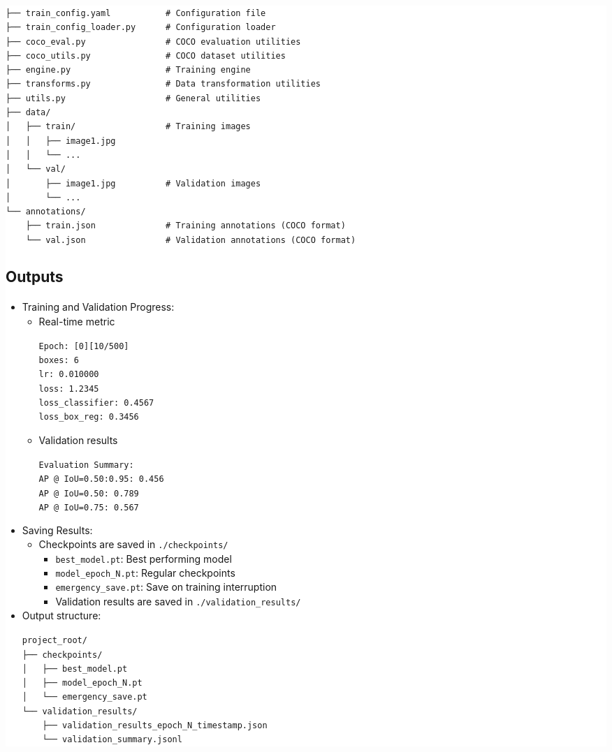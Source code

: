   ```
  ├── train_config.yaml           # Configuration file
  ├── train_config_loader.py      # Configuration loader
  ├── coco_eval.py                # COCO evaluation utilities
  ├── coco_utils.py               # COCO dataset utilities
  ├── engine.py                   # Training engine
  ├── transforms.py               # Data transformation utilities
  ├── utils.py                    # General utilities
  ├── data/
  │   ├── train/                  # Training images
  │   │   ├── image1.jpg
  │   │   └── ...
  │   └── val/
  │       ├── image1.jpg          # Validation images
  │       └── ...         
  └── annotations/
      ├── train.json              # Training annotations (COCO format)
      └── val.json                # Validation annotations (COCO format)
  ```

## **Outputs**

- Training and Validation Progress:
  - Real-time metric  
    ```
    Epoch: [0][10/500]
    boxes: 6
    lr: 0.010000
    loss: 1.2345
    loss_classifier: 0.4567
    loss_box_reg: 0.3456
    ```
  - Validation results 
    ```
    Evaluation Summary:
    AP @ IoU=0.50:0.95: 0.456
    AP @ IoU=0.50: 0.789
    AP @ IoU=0.75: 0.567
    ```
- Saving Results:
  - Checkpoints are saved in `./checkpoints/`
    - `best_model.pt`: Best performing model
    - `model_epoch_N.pt`: Regular checkpoints
    - `emergency_save.pt`: Save on training interruption
    - Validation results are saved in `./validation_results/`
- Output structure:
  ```
  project_root/
  ├── checkpoints/
  │   ├── best_model.pt
  │   ├── model_epoch_N.pt
  │   └── emergency_save.pt
  └── validation_results/
      ├── validation_results_epoch_N_timestamp.json
      └── validation_summary.jsonl
  ```
